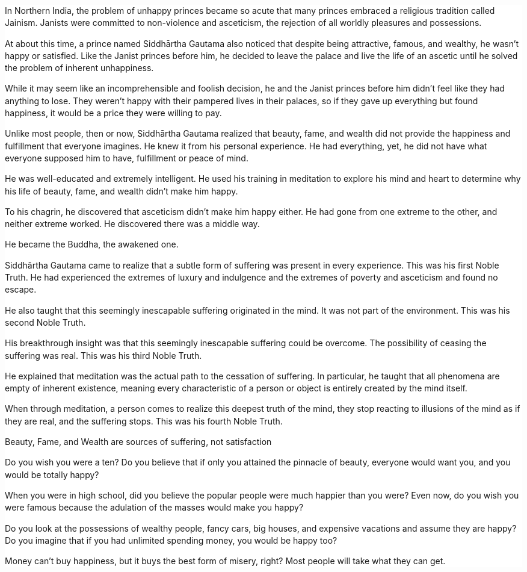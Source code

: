 In Northern India, the problem of unhappy princes became so acute that many princes embraced a religious tradition called Jainism. Janists were committed to non-violence and asceticism, the rejection of all worldly pleasures and possessions. 

At about this time, a prince named Siddhārtha Gautama also noticed that despite being attractive, famous, and wealthy, he wasn’t happy or satisfied. Like the Janist princes before him, he decided to leave the palace and live the life of an ascetic until he solved the problem of inherent unhappiness.

While it may seem like an incomprehensible and foolish decision, he and the Janist princes before him didn’t feel like they had anything to lose. They weren’t happy with their pampered lives in their palaces, so if they gave up everything but found happiness, it would be a price they were willing to pay.

Unlike most people, then or now, Siddhārtha Gautama realized that beauty, fame, and wealth did not provide the happiness and fulfillment that everyone imagines. He knew it from his personal experience. He had everything, yet, he did not have what everyone supposed him to have, fulfillment or peace of mind.

He was well-educated and extremely intelligent. He used his training in meditation to explore his mind and heart to determine why his life of beauty, fame, and wealth didn’t make him happy. 

To his chagrin, he discovered that asceticism didn’t make him happy either. He had gone from one extreme to the other, and neither extreme worked. He discovered there was a middle way. 

He became the Buddha, the awakened one.

Siddhārtha Gautama came to realize that a subtle form of suffering was present in every experience. This was his first Noble Truth. He had experienced the extremes of luxury and indulgence and the extremes of poverty and asceticism and found no escape.

He also taught that this seemingly inescapable suffering originated in the mind. It was not part of the environment. This was his second Noble Truth.

His breakthrough insight was that this seemingly inescapable suffering could be overcome. The possibility of ceasing the suffering was real. This was his third Noble Truth.

He explained that meditation was the actual path to the cessation of suffering. In particular, he taught that all phenomena are empty of inherent existence, meaning every characteristic of a person or object is entirely created by the mind itself. 

When through meditation, a person comes to realize this deepest truth of the mind, they stop reacting to illusions of the mind as if they are real, and the suffering stops. This was his fourth Noble Truth.

Beauty, Fame, and Wealth are sources of suffering, not satisfaction

Do you wish you were a ten? Do you believe that if only you attained the pinnacle of beauty, everyone would want you, and you would be totally happy?

When you were in high school, did you believe the popular people were much happier than you were? Even now, do you wish you were famous because the adulation of the masses would make you happy?

Do you look at the possessions of wealthy people, fancy cars, big houses, and expensive vacations and assume they are happy? Do you imagine that if you had unlimited spending money, you would be happy too?

Money can’t buy happiness, but it buys the best form of misery, right? Most people will take what they can get.
